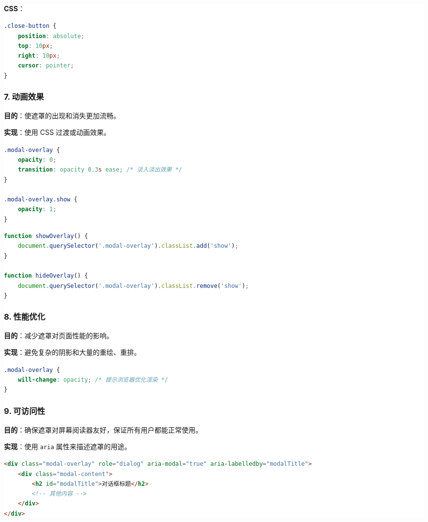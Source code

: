 **CSS**：

```css
.close-button {
    position: absolute;
    top: 10px;
    right: 10px;
    cursor: pointer;
}
```

### 7. **动画效果**

**目的**：使遮罩的出现和消失更加流畅。

**实现**：使用 CSS 过渡或动画效果。

```css
.modal-overlay {
    opacity: 0;
    transition: opacity 0.3s ease; /* 淡入淡出效果 */
}

.modal-overlay.show {
    opacity: 1;
}
```

```javascript
function showOverlay() {
    document.querySelector('.modal-overlay').classList.add('show');
}

function hideOverlay() {
    document.querySelector('.modal-overlay').classList.remove('show');
}
```

### 8. **性能优化**

**目的**：减少遮罩对页面性能的影响。

**实现**：避免复杂的阴影和大量的重绘、重排。

```css
.modal-overlay {
    will-change: opacity; /* 提示浏览器优化渲染 */
}
```

### 9. **可访问性**

**目的**：确保遮罩对屏幕阅读器友好，保证所有用户都能正常使用。

**实现**：使用 `aria` 属性来描述遮罩的用途。

```html
<div class="modal-overlay" role="dialog" aria-modal="true" aria-labelledby="modalTitle">
    <div class="modal-content">
        <h2 id="modalTitle">对话框标题</h2>
        <!-- 其他内容 -->
    </div>
</div>
```
